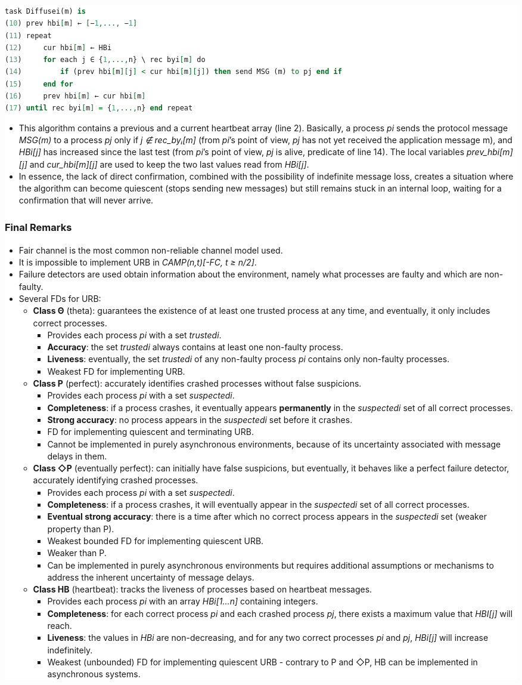 ```vhdl
task Diffusei(m) is
(10) prev hbi[m] ← [−1,..., −1]
(11) repeat
(12)     cur hbi[m] ← HBi
(13)     for each j ∈ {1,...,n} \ rec byi[m] do
(14)         if (prev hbi[m][j] < cur hbi[m][j]) then send MSG (m) to pj end if
(15)     end for
(16)     prev hbi[m] ← cur hbi[m]
(17) until rec byi[m] = {1,...,n} end repeat
```
- This algorithm contains a previous and a current heartbeat array (line 2). Basically, a process *pi* sends the protocol message *MSG(m)* to a process *pj* only if *j ∉ rec_byᵢ\[m]* (from *pi*’s point of view, *pj* has not yet received the application message m), and *HBi\[j]* has increased since the last test (from *pi*’s point of view, *pj* is alive, predicate of line 14). The local variables *prev_hbi\[m]\[j]* and *cur_hbi\[m]\[j]* are used to keep the two last values read from *HBi\[j]*.
- In essence, the lack of direct confirmation, combined with the possibility of indefinite message loss, creates a situation where the algorithm can become quiescent (stops sending new messages) but still remains stuck in an internal loop, waiting for a confirmation that will never arrive.

### Final Remarks
- Fair channel is the most common non-reliable channel model used.
- It is impossible to implement URB in *CAMP(n,t)\[-FC, t ≥ n/2]*.
- Failure detectors are used obtain information about the environment, namely what processes are faulty and which are non-faulty.
- Several FDs for URB:
	- **Class Θ** (theta): guarantees the existence of at least one trusted process at any time, and eventually, it only includes correct processes.
		- Provides each process *pi* with a set *trustedi*.
		- **Accuracy**: the set *trustedi* always contains at least one non-faulty process.
		- **Liveness**: eventually, the set *trustedi* of any non-faulty process *pi* contains only non-faulty processes.
		- Weakest FD for implementing URB.
	- **Class P** (perfect): accurately identifies crashed processes without false suspicions.
		- Provides each process *pi* with a set *suspectedi*.
		- **Completeness**: if a process crashes, it eventually appears **permanently** in the *suspectedi* set of all correct processes.
		- **Strong accuracy**: no process appears in the *suspectedi* set before it crashes.
		- FD for implementing quiescent and terminating URB.
		- Cannot be implemented in purely asynchronous environments, because of its uncertainty associated with message delays in them. 
	- **Class ◇P** (eventually perfect): can initially have false suspicions, but eventually, it behaves like a perfect failure detector, accurately identifying crashed processes.
		- Provides each process *pi* with a set *suspectedi*.
		- **Completeness**: if a process crashes, it will eventually appear in the *suspectedi* set of all correct processes.
		- **Eventual strong accuracy**: there is a time after which no correct process appears in the *suspectedi* set (weaker property than P).
		- Weakest bounded FD for implementing quiescent URB.
		- Weaker than P.
		- Can be implemented in purely asynchronous environments but requires additional assumptions or mechanisms to address the inherent uncertainty of message delays.
	- **Class HB** (heartbeat): tracks the liveness of processes based on heartbeat messages.
		- Provides each process *pi* with an array *HBi\[1...n]* containing integers.
		- **Completeness**: for each correct process *pi* and each crashed process *pj*, there exists a maximum value that *HBI\[j]* will reach.
		- **Liveness**: the values in *HBi* are non-decreasing, and for any two correct processes *pi* and *pj*, *HBi\[j]* will increase indefinitely.
		- Weakest (unbounded) FD for implementing quiescent URB - contrary to P and ◇P, HB can be implemented in asynchronous systems.